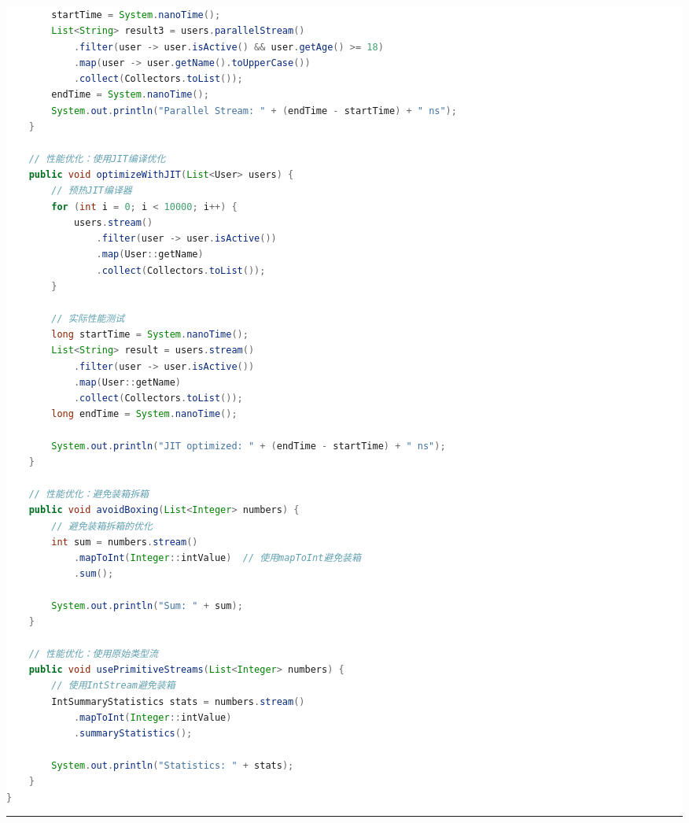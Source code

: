 ```java
        startTime = System.nanoTime();
        List<String> result3 = users.parallelStream()
            .filter(user -> user.isActive() && user.getAge() >= 18)
            .map(user -> user.getName().toUpperCase())
            .collect(Collectors.toList());
        endTime = System.nanoTime();
        System.out.println("Parallel Stream: " + (endTime - startTime) + " ns");
    }

    // 性能优化：使用JIT编译优化
    public void optimizeWithJIT(List<User> users) {
        // 预热JIT编译器
        for (int i = 0; i < 10000; i++) {
            users.stream()
                .filter(user -> user.isActive())
                .map(User::getName)
                .collect(Collectors.toList());
        }

        // 实际性能测试
        long startTime = System.nanoTime();
        List<String> result = users.stream()
            .filter(user -> user.isActive())
            .map(User::getName)
            .collect(Collectors.toList());
        long endTime = System.nanoTime();

        System.out.println("JIT optimized: " + (endTime - startTime) + " ns");
    }

    // 性能优化：避免装箱拆箱
    public void avoidBoxing(List<Integer> numbers) {
        // 避免装箱拆箱的优化
        int sum = numbers.stream()
            .mapToInt(Integer::intValue)  // 使用mapToInt避免装箱
            .sum();

        System.out.println("Sum: " + sum);
    }

    // 性能优化：使用原始类型流
    public void usePrimitiveStreams(List<Integer> numbers) {
        // 使用IntStream避免装箱
        IntSummaryStatistics stats = numbers.stream()
            .mapToInt(Integer::intValue)
            .summaryStatistics();

        System.out.println("Statistics: " + stats);
    }
}
```

---